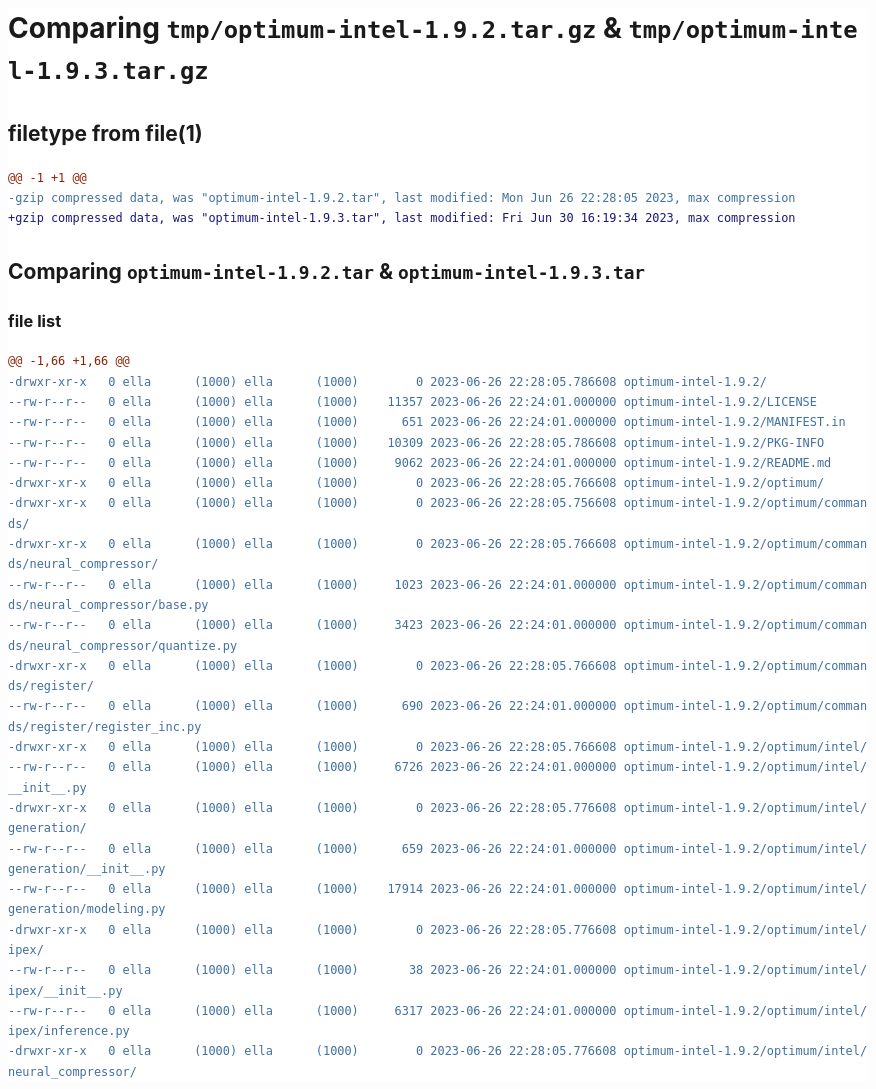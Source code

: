# Comparing `tmp/optimum-intel-1.9.2.tar.gz` & `tmp/optimum-intel-1.9.3.tar.gz`

## filetype from file(1)

```diff
@@ -1 +1 @@
-gzip compressed data, was "optimum-intel-1.9.2.tar", last modified: Mon Jun 26 22:28:05 2023, max compression
+gzip compressed data, was "optimum-intel-1.9.3.tar", last modified: Fri Jun 30 16:19:34 2023, max compression
```

## Comparing `optimum-intel-1.9.2.tar` & `optimum-intel-1.9.3.tar`

### file list

```diff
@@ -1,66 +1,66 @@
-drwxr-xr-x   0 ella      (1000) ella      (1000)        0 2023-06-26 22:28:05.786608 optimum-intel-1.9.2/
--rw-r--r--   0 ella      (1000) ella      (1000)    11357 2023-06-26 22:24:01.000000 optimum-intel-1.9.2/LICENSE
--rw-r--r--   0 ella      (1000) ella      (1000)      651 2023-06-26 22:24:01.000000 optimum-intel-1.9.2/MANIFEST.in
--rw-r--r--   0 ella      (1000) ella      (1000)    10309 2023-06-26 22:28:05.786608 optimum-intel-1.9.2/PKG-INFO
--rw-r--r--   0 ella      (1000) ella      (1000)     9062 2023-06-26 22:24:01.000000 optimum-intel-1.9.2/README.md
-drwxr-xr-x   0 ella      (1000) ella      (1000)        0 2023-06-26 22:28:05.766608 optimum-intel-1.9.2/optimum/
-drwxr-xr-x   0 ella      (1000) ella      (1000)        0 2023-06-26 22:28:05.756608 optimum-intel-1.9.2/optimum/commands/
-drwxr-xr-x   0 ella      (1000) ella      (1000)        0 2023-06-26 22:28:05.766608 optimum-intel-1.9.2/optimum/commands/neural_compressor/
--rw-r--r--   0 ella      (1000) ella      (1000)     1023 2023-06-26 22:24:01.000000 optimum-intel-1.9.2/optimum/commands/neural_compressor/base.py
--rw-r--r--   0 ella      (1000) ella      (1000)     3423 2023-06-26 22:24:01.000000 optimum-intel-1.9.2/optimum/commands/neural_compressor/quantize.py
-drwxr-xr-x   0 ella      (1000) ella      (1000)        0 2023-06-26 22:28:05.766608 optimum-intel-1.9.2/optimum/commands/register/
--rw-r--r--   0 ella      (1000) ella      (1000)      690 2023-06-26 22:24:01.000000 optimum-intel-1.9.2/optimum/commands/register/register_inc.py
-drwxr-xr-x   0 ella      (1000) ella      (1000)        0 2023-06-26 22:28:05.766608 optimum-intel-1.9.2/optimum/intel/
--rw-r--r--   0 ella      (1000) ella      (1000)     6726 2023-06-26 22:24:01.000000 optimum-intel-1.9.2/optimum/intel/__init__.py
-drwxr-xr-x   0 ella      (1000) ella      (1000)        0 2023-06-26 22:28:05.776608 optimum-intel-1.9.2/optimum/intel/generation/
--rw-r--r--   0 ella      (1000) ella      (1000)      659 2023-06-26 22:24:01.000000 optimum-intel-1.9.2/optimum/intel/generation/__init__.py
--rw-r--r--   0 ella      (1000) ella      (1000)    17914 2023-06-26 22:24:01.000000 optimum-intel-1.9.2/optimum/intel/generation/modeling.py
-drwxr-xr-x   0 ella      (1000) ella      (1000)        0 2023-06-26 22:28:05.776608 optimum-intel-1.9.2/optimum/intel/ipex/
--rw-r--r--   0 ella      (1000) ella      (1000)       38 2023-06-26 22:24:01.000000 optimum-intel-1.9.2/optimum/intel/ipex/__init__.py
--rw-r--r--   0 ella      (1000) ella      (1000)     6317 2023-06-26 22:24:01.000000 optimum-intel-1.9.2/optimum/intel/ipex/inference.py
-drwxr-xr-x   0 ella      (1000) ella      (1000)        0 2023-06-26 22:28:05.776608 optimum-intel-1.9.2/optimum/intel/neural_compressor/
```
